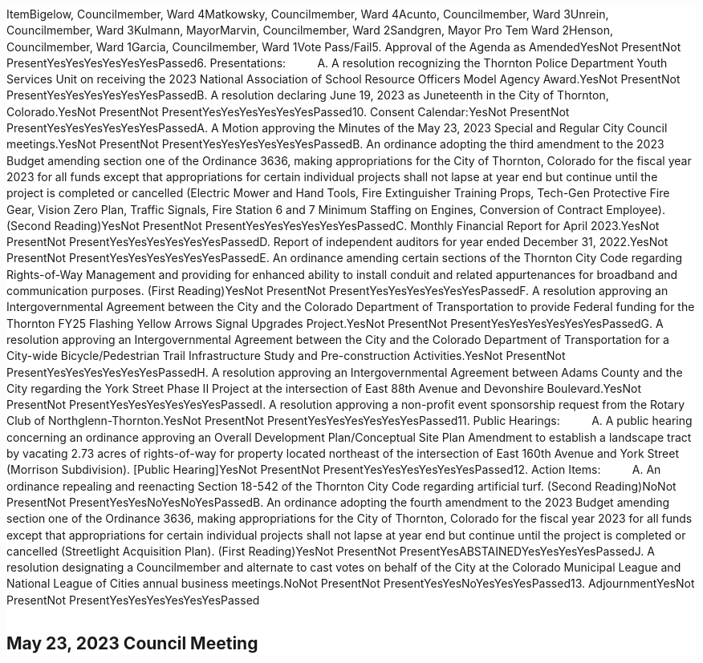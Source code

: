 ItemBigelow, Councilmember, Ward 4Matkowsky, Councilmember, Ward 4Acunto, Councilmember, Ward 3Unrein, Councilmember, Ward 3Kulmann, MayorMarvin, Councilmember, Ward 2Sandgren, Mayor Pro Tem Ward 2Henson, Councilmember, Ward 1Garcia, Councilmember, Ward 1Vote Pass/Fail5. Approval of the Agenda as AmendedYesNot PresentNot PresentYesYesYesYesYesYesPassed6. Presentations:          A. A resolution recognizing the Thornton Police Department Youth Services Unit on receiving the 2023 National Association of School Resource Officers Model Agency Award.YesNot PresentNot PresentYesYesYesYesYesYesPassedB. A resolution declaring June 19, 2023 as Juneteenth in the City of Thornton, Colorado.YesNot PresentNot PresentYesYesYesYesYesYesPassed10. Consent Calendar:YesNot PresentNot PresentYesYesYesYesYesYesPassedA. A Motion approving the Minutes of the May 23, 2023 Special and Regular City Council meetings.YesNot PresentNot PresentYesYesYesYesYesYesPassedB. An ordinance adopting the third amendment to the 2023 Budget amending section one of the Ordinance 3636, making appropriations for the City of Thornton, Colorado for the fiscal year 2023 for all funds except that appropriations for certain individual projects shall not lapse at year end but continue until the project is completed or cancelled (Electric Mower and Hand Tools, Fire Extinguisher Training Props, Tech-Gen Protective Fire Gear, Vision Zero Plan, Traffic Signals, Fire Station 6 and 7 Minimum Staffing on Engines, Conversion of Contract Employee). (Second Reading)YesNot PresentNot PresentYesYesYesYesYesYesPassedC. Monthly Financial Report for April 2023.YesNot PresentNot PresentYesYesYesYesYesYesPassedD. Report of independent auditors for year ended December 31, 2022.YesNot PresentNot PresentYesYesYesYesYesYesPassedE. An ordinance amending certain sections of the Thornton City Code regarding Rights-of-Way Management and providing for enhanced ability to install conduit and related appurtenances for broadband and communication purposes. (First Reading)YesNot PresentNot PresentYesYesYesYesYesYesPassedF. A resolution approving an Intergovernmental Agreement between the City and the Colorado Department of Transportation to provide Federal funding for the Thornton FY25 Flashing Yellow Arrows Signal Upgrades Project.YesNot PresentNot PresentYesYesYesYesYesYesPassedG. A resolution approving an Intergovernmental Agreement between the City and the Colorado Department of Transportation for a City-wide Bicycle/Pedestrian Trail Infrastructure Study and Pre-construction Activities.YesNot PresentNot PresentYesYesYesYesYesYesPassedH. A resolution approving an Intergovernmental Agreement between Adams County and the City regarding the York Street Phase II Project at the intersection of East 88th Avenue and Devonshire Boulevard.YesNot PresentNot PresentYesYesYesYesYesYesPassedI. A resolution approving a non-profit event sponsorship request from the Rotary Club of Northglenn-Thornton.YesNot PresentNot PresentYesYesYesYesYesYesPassed11. Public Hearings:          A. A public hearing concerning an ordinance approving an Overall Development Plan/Conceptual Site Plan Amendment to establish a landscape tract by vacating 2.73 acres of rights-of-way for property located northeast of the intersection of East 160th Avenue and York Street (Morrison Subdivision). \[Public Hearing]YesNot PresentNot PresentYesYesYesYesYesYesPassed12. Action Items:          A. An ordinance repealing and reenacting Section 18-542 of the Thornton City Code regarding artificial turf. (Second Reading)NoNot PresentNot PresentYesYesNoYesNoYesPassedB. An ordinance adopting the fourth amendment to the 2023 Budget amending section one of the Ordinance 3636, making appropriations for the City of Thornton, Colorado for the fiscal year 2023 for all funds except that appropriations for certain individual projects shall not lapse at year end but continue until the project is completed or cancelled (Streetlight Acquisition Plan). (First Reading)YesNot PresentNot PresentYesABSTAINEDYesYesYesYesPassedJ. A resolution designating a Councilmember and alternate to cast votes on behalf of the City at the Colorado Municipal League and National League of Cities annual business meetings.NoNot PresentNot PresentYesYesNoYesYesYesPassed13. AdjournmentYesNot PresentNot PresentYesYesYesYesYesYesPassed

## May 23, 2023 Council Meeting
